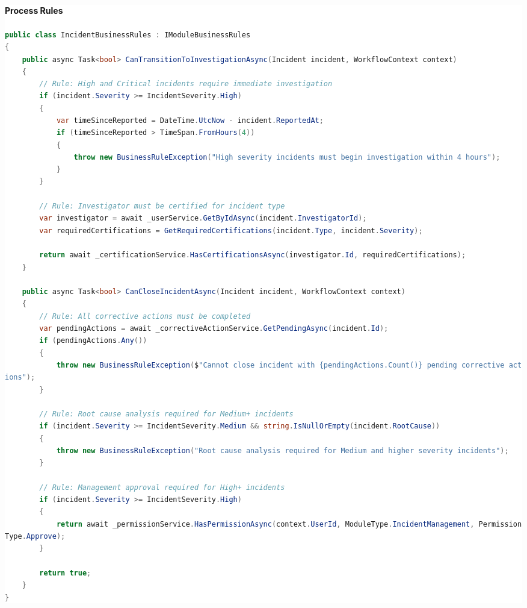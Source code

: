 #### Process Rules
```csharp
public class IncidentBusinessRules : IModuleBusinessRules
{
    public async Task<bool> CanTransitionToInvestigationAsync(Incident incident, WorkflowContext context)
    {
        // Rule: High and Critical incidents require immediate investigation
        if (incident.Severity >= IncidentSeverity.High)
        {
            var timeSinceReported = DateTime.UtcNow - incident.ReportedAt;
            if (timeSinceReported > TimeSpan.FromHours(4))
            {
                throw new BusinessRuleException("High severity incidents must begin investigation within 4 hours");
            }
        }

        // Rule: Investigator must be certified for incident type
        var investigator = await _userService.GetByIdAsync(incident.InvestigatorId);
        var requiredCertifications = GetRequiredCertifications(incident.Type, incident.Severity);
        
        return await _certificationService.HasCertificationsAsync(investigator.Id, requiredCertifications);
    }

    public async Task<bool> CanCloseIncidentAsync(Incident incident, WorkflowContext context)
    {
        // Rule: All corrective actions must be completed
        var pendingActions = await _correctiveActionService.GetPendingAsync(incident.Id);
        if (pendingActions.Any())
        {
            throw new BusinessRuleException($"Cannot close incident with {pendingActions.Count()} pending corrective actions");
        }

        // Rule: Root cause analysis required for Medium+ incidents
        if (incident.Severity >= IncidentSeverity.Medium && string.IsNullOrEmpty(incident.RootCause))
        {
            throw new BusinessRuleException("Root cause analysis required for Medium and higher severity incidents");
        }

        // Rule: Management approval required for High+ incidents
        if (incident.Severity >= IncidentSeverity.High)
        {
            return await _permissionService.HasPermissionAsync(context.UserId, ModuleType.IncidentManagement, PermissionType.Approve);
        }

        return true;
    }
}
```
